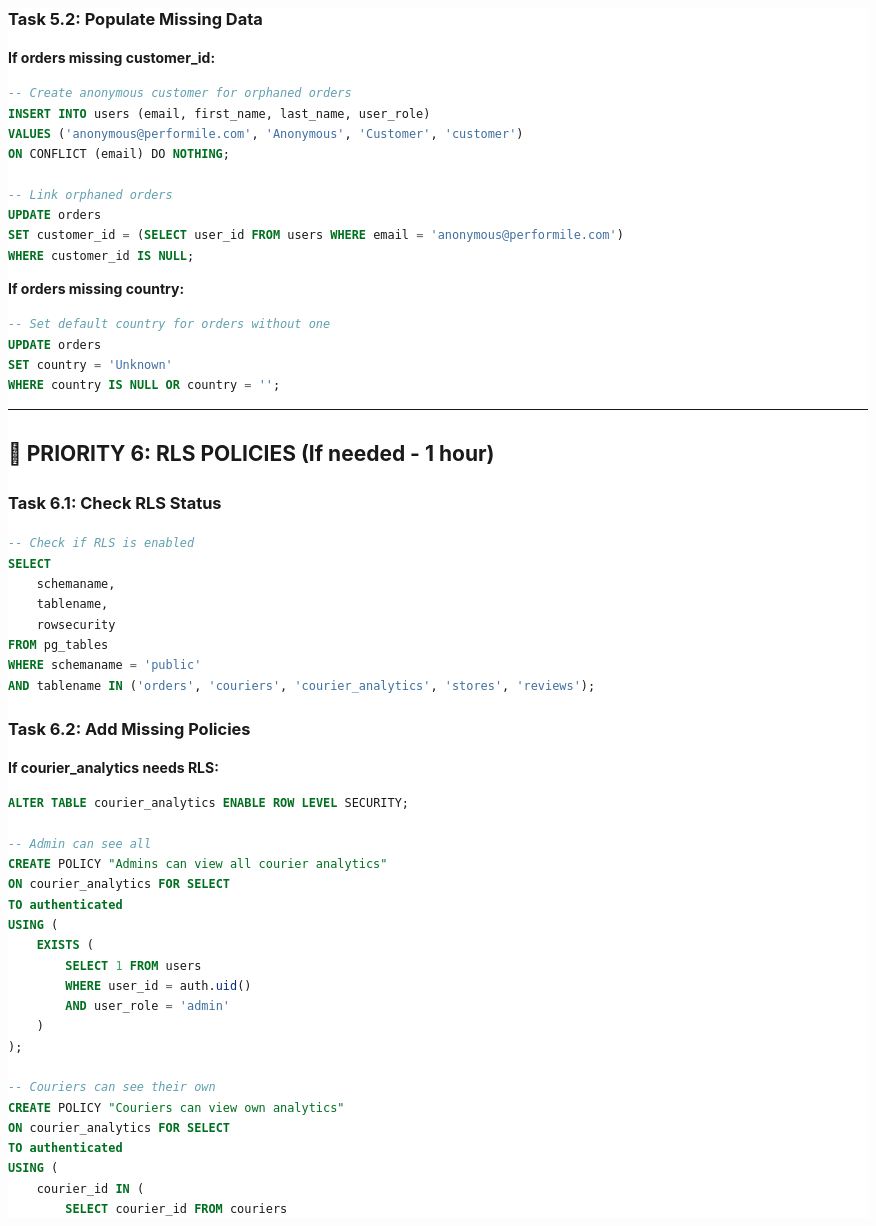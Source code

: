 ### Task 5.2: Populate Missing Data

**If orders missing customer_id:**
```sql
-- Create anonymous customer for orphaned orders
INSERT INTO users (email, first_name, last_name, user_role)
VALUES ('anonymous@performile.com', 'Anonymous', 'Customer', 'customer')
ON CONFLICT (email) DO NOTHING;

-- Link orphaned orders
UPDATE orders 
SET customer_id = (SELECT user_id FROM users WHERE email = 'anonymous@performile.com')
WHERE customer_id IS NULL;
```

**If orders missing country:**
```sql
-- Set default country for orders without one
UPDATE orders 
SET country = 'Unknown'
WHERE country IS NULL OR country = '';
```

---

## 🎯 PRIORITY 6: RLS POLICIES (If needed - 1 hour)

### Task 6.1: Check RLS Status

```sql
-- Check if RLS is enabled
SELECT 
    schemaname,
    tablename,
    rowsecurity
FROM pg_tables
WHERE schemaname = 'public'
AND tablename IN ('orders', 'couriers', 'courier_analytics', 'stores', 'reviews');
```

### Task 6.2: Add Missing Policies

**If courier_analytics needs RLS:**
```sql
ALTER TABLE courier_analytics ENABLE ROW LEVEL SECURITY;

-- Admin can see all
CREATE POLICY "Admins can view all courier analytics"
ON courier_analytics FOR SELECT
TO authenticated
USING (
    EXISTS (
        SELECT 1 FROM users 
        WHERE user_id = auth.uid() 
        AND user_role = 'admin'
    )
);

-- Couriers can see their own
CREATE POLICY "Couriers can view own analytics"
ON courier_analytics FOR SELECT
TO authenticated
USING (
    courier_id IN (
        SELECT courier_id FROM couriers 
```